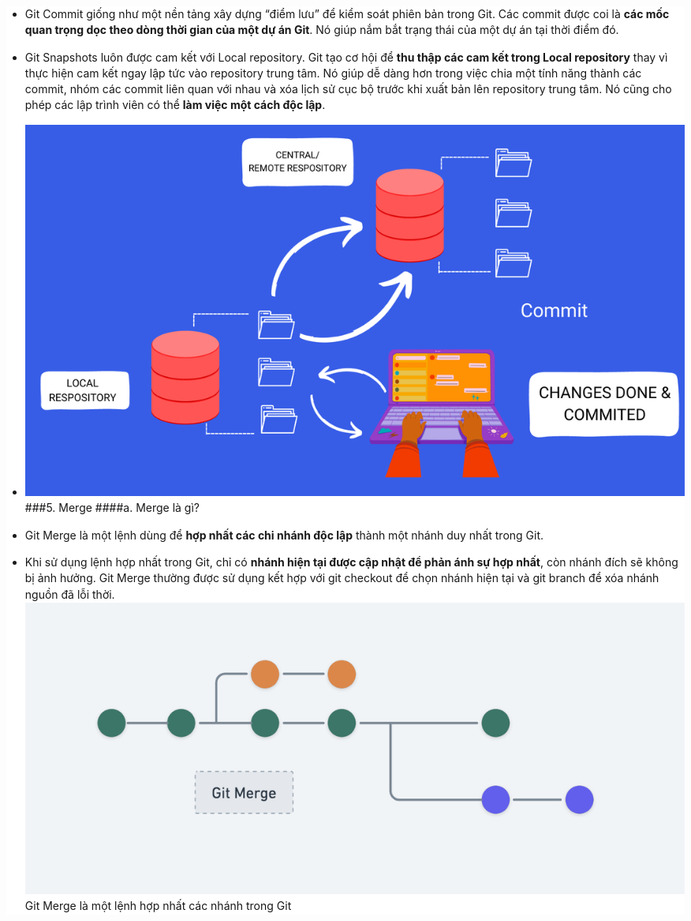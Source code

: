 - Git Commit giống như một nền tảng xây dựng “điểm lưu” để kiểm soát phiên bản trong Git.  Các commit được coi là **các mốc quan trọng dọc theo dòng thời gian của một dự án Git**. Nó giúp nắm bắt trạng thái của một dự án tại thời điểm đó.

- Git Snapshots luôn được cam kết với Local repository. Git tạo cơ hội để **thu thập các cam kết trong Local repository** thay vì thực hiện cam kết ngay lập tức vào repository trung tâm. Nó giúp dễ dàng hơn trong việc chia một tính năng thành các commit, nhóm các commit liên quan với nhau và xóa lịch sử cục bộ trước khi xuất bản lên repository trung tâm. Nó cũng cho phép các lập trình viên có thể **làm việc một cách độc lập**.
- ![Alt text](image-3.png)
###5. Merge
####a. Merge là gì?
- Git Merge là một lệnh dùng để **hợp nhất các chi nhánh độc lập** thành một nhánh duy nhất trong Git.

- Khi sử dụng lệnh hợp nhất trong Git, chỉ có **nhánh hiện tại được cập nhật để phản ánh sự hợp nhất**, còn nhánh đích sẽ không bị ảnh hưởng. Git Merge thường được sử dụng kết hợp với git checkout để chọn nhánh hiện tại và git branch để xóa nhánh nguồn đã lỗi thời.
![Alt text](image-5.png)
Git Merge là một lệnh hợp nhất các nhánh trong Git